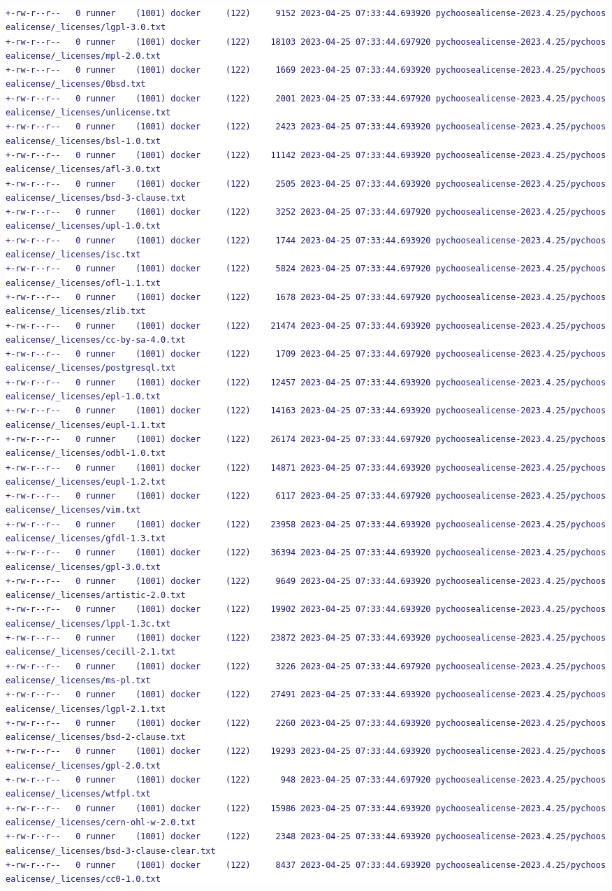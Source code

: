 ```diff
+-rw-r--r--   0 runner    (1001) docker     (122)     9152 2023-04-25 07:33:44.693920 pychoosealicense-2023.4.25/pychoosealicense/_licenses/lgpl-3.0.txt
+-rw-r--r--   0 runner    (1001) docker     (122)    18103 2023-04-25 07:33:44.697920 pychoosealicense-2023.4.25/pychoosealicense/_licenses/mpl-2.0.txt
+-rw-r--r--   0 runner    (1001) docker     (122)     1669 2023-04-25 07:33:44.693920 pychoosealicense-2023.4.25/pychoosealicense/_licenses/0bsd.txt
+-rw-r--r--   0 runner    (1001) docker     (122)     2001 2023-04-25 07:33:44.697920 pychoosealicense-2023.4.25/pychoosealicense/_licenses/unlicense.txt
+-rw-r--r--   0 runner    (1001) docker     (122)     2423 2023-04-25 07:33:44.693920 pychoosealicense-2023.4.25/pychoosealicense/_licenses/bsl-1.0.txt
+-rw-r--r--   0 runner    (1001) docker     (122)    11142 2023-04-25 07:33:44.693920 pychoosealicense-2023.4.25/pychoosealicense/_licenses/afl-3.0.txt
+-rw-r--r--   0 runner    (1001) docker     (122)     2505 2023-04-25 07:33:44.693920 pychoosealicense-2023.4.25/pychoosealicense/_licenses/bsd-3-clause.txt
+-rw-r--r--   0 runner    (1001) docker     (122)     3252 2023-04-25 07:33:44.697920 pychoosealicense-2023.4.25/pychoosealicense/_licenses/upl-1.0.txt
+-rw-r--r--   0 runner    (1001) docker     (122)     1744 2023-04-25 07:33:44.693920 pychoosealicense-2023.4.25/pychoosealicense/_licenses/isc.txt
+-rw-r--r--   0 runner    (1001) docker     (122)     5824 2023-04-25 07:33:44.697920 pychoosealicense-2023.4.25/pychoosealicense/_licenses/ofl-1.1.txt
+-rw-r--r--   0 runner    (1001) docker     (122)     1678 2023-04-25 07:33:44.697920 pychoosealicense-2023.4.25/pychoosealicense/_licenses/zlib.txt
+-rw-r--r--   0 runner    (1001) docker     (122)    21474 2023-04-25 07:33:44.693920 pychoosealicense-2023.4.25/pychoosealicense/_licenses/cc-by-sa-4.0.txt
+-rw-r--r--   0 runner    (1001) docker     (122)     1709 2023-04-25 07:33:44.697920 pychoosealicense-2023.4.25/pychoosealicense/_licenses/postgresql.txt
+-rw-r--r--   0 runner    (1001) docker     (122)    12457 2023-04-25 07:33:44.693920 pychoosealicense-2023.4.25/pychoosealicense/_licenses/epl-1.0.txt
+-rw-r--r--   0 runner    (1001) docker     (122)    14163 2023-04-25 07:33:44.693920 pychoosealicense-2023.4.25/pychoosealicense/_licenses/eupl-1.1.txt
+-rw-r--r--   0 runner    (1001) docker     (122)    26174 2023-04-25 07:33:44.697920 pychoosealicense-2023.4.25/pychoosealicense/_licenses/odbl-1.0.txt
+-rw-r--r--   0 runner    (1001) docker     (122)    14871 2023-04-25 07:33:44.693920 pychoosealicense-2023.4.25/pychoosealicense/_licenses/eupl-1.2.txt
+-rw-r--r--   0 runner    (1001) docker     (122)     6117 2023-04-25 07:33:44.697920 pychoosealicense-2023.4.25/pychoosealicense/_licenses/vim.txt
+-rw-r--r--   0 runner    (1001) docker     (122)    23958 2023-04-25 07:33:44.693920 pychoosealicense-2023.4.25/pychoosealicense/_licenses/gfdl-1.3.txt
+-rw-r--r--   0 runner    (1001) docker     (122)    36394 2023-04-25 07:33:44.693920 pychoosealicense-2023.4.25/pychoosealicense/_licenses/gpl-3.0.txt
+-rw-r--r--   0 runner    (1001) docker     (122)     9649 2023-04-25 07:33:44.693920 pychoosealicense-2023.4.25/pychoosealicense/_licenses/artistic-2.0.txt
+-rw-r--r--   0 runner    (1001) docker     (122)    19902 2023-04-25 07:33:44.693920 pychoosealicense-2023.4.25/pychoosealicense/_licenses/lppl-1.3c.txt
+-rw-r--r--   0 runner    (1001) docker     (122)    23872 2023-04-25 07:33:44.693920 pychoosealicense-2023.4.25/pychoosealicense/_licenses/cecill-2.1.txt
+-rw-r--r--   0 runner    (1001) docker     (122)     3226 2023-04-25 07:33:44.697920 pychoosealicense-2023.4.25/pychoosealicense/_licenses/ms-pl.txt
+-rw-r--r--   0 runner    (1001) docker     (122)    27491 2023-04-25 07:33:44.693920 pychoosealicense-2023.4.25/pychoosealicense/_licenses/lgpl-2.1.txt
+-rw-r--r--   0 runner    (1001) docker     (122)     2260 2023-04-25 07:33:44.693920 pychoosealicense-2023.4.25/pychoosealicense/_licenses/bsd-2-clause.txt
+-rw-r--r--   0 runner    (1001) docker     (122)    19293 2023-04-25 07:33:44.693920 pychoosealicense-2023.4.25/pychoosealicense/_licenses/gpl-2.0.txt
+-rw-r--r--   0 runner    (1001) docker     (122)      948 2023-04-25 07:33:44.697920 pychoosealicense-2023.4.25/pychoosealicense/_licenses/wtfpl.txt
+-rw-r--r--   0 runner    (1001) docker     (122)    15986 2023-04-25 07:33:44.693920 pychoosealicense-2023.4.25/pychoosealicense/_licenses/cern-ohl-w-2.0.txt
+-rw-r--r--   0 runner    (1001) docker     (122)     2348 2023-04-25 07:33:44.693920 pychoosealicense-2023.4.25/pychoosealicense/_licenses/bsd-3-clause-clear.txt
+-rw-r--r--   0 runner    (1001) docker     (122)     8437 2023-04-25 07:33:44.693920 pychoosealicense-2023.4.25/pychoosealicense/_licenses/cc0-1.0.txt
```